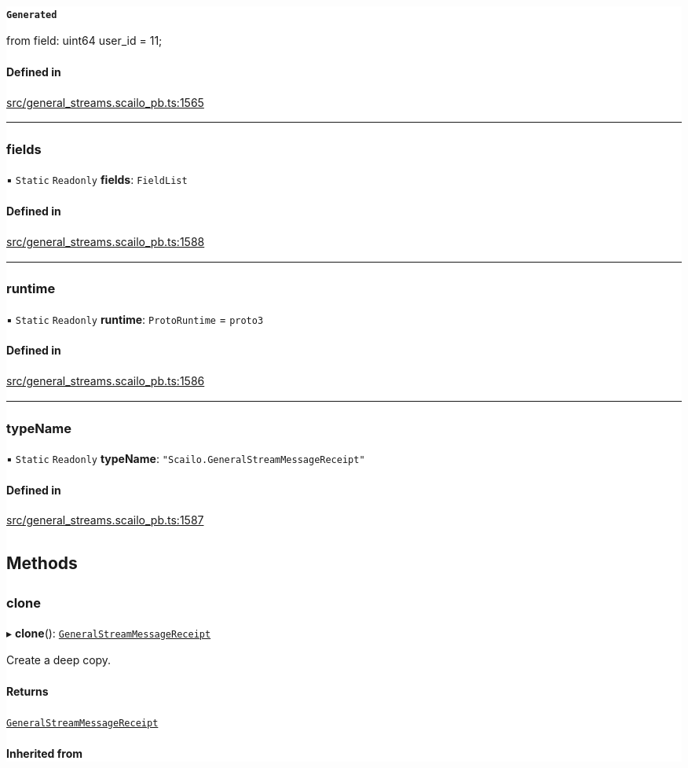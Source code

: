 **`Generated`**

from field: uint64 user_id = 11;

#### Defined in

[src/general_streams.scailo_pb.ts:1565](https://github.com/scailo/ts-sdk/blob/c10a36b57201dfa5903d4b53efa1e62aa6208936/src/general_streams.scailo_pb.ts#L1565)

___

### fields

▪ `Static` `Readonly` **fields**: `FieldList`

#### Defined in

[src/general_streams.scailo_pb.ts:1588](https://github.com/scailo/ts-sdk/blob/c10a36b57201dfa5903d4b53efa1e62aa6208936/src/general_streams.scailo_pb.ts#L1588)

___

### runtime

▪ `Static` `Readonly` **runtime**: `ProtoRuntime` = `proto3`

#### Defined in

[src/general_streams.scailo_pb.ts:1586](https://github.com/scailo/ts-sdk/blob/c10a36b57201dfa5903d4b53efa1e62aa6208936/src/general_streams.scailo_pb.ts#L1586)

___

### typeName

▪ `Static` `Readonly` **typeName**: ``"Scailo.GeneralStreamMessageReceipt"``

#### Defined in

[src/general_streams.scailo_pb.ts:1587](https://github.com/scailo/ts-sdk/blob/c10a36b57201dfa5903d4b53efa1e62aa6208936/src/general_streams.scailo_pb.ts#L1587)

## Methods

### clone

▸ **clone**(): [`GeneralStreamMessageReceipt`](GeneralStreamMessageReceipt.md)

Create a deep copy.

#### Returns

[`GeneralStreamMessageReceipt`](GeneralStreamMessageReceipt.md)

#### Inherited from
